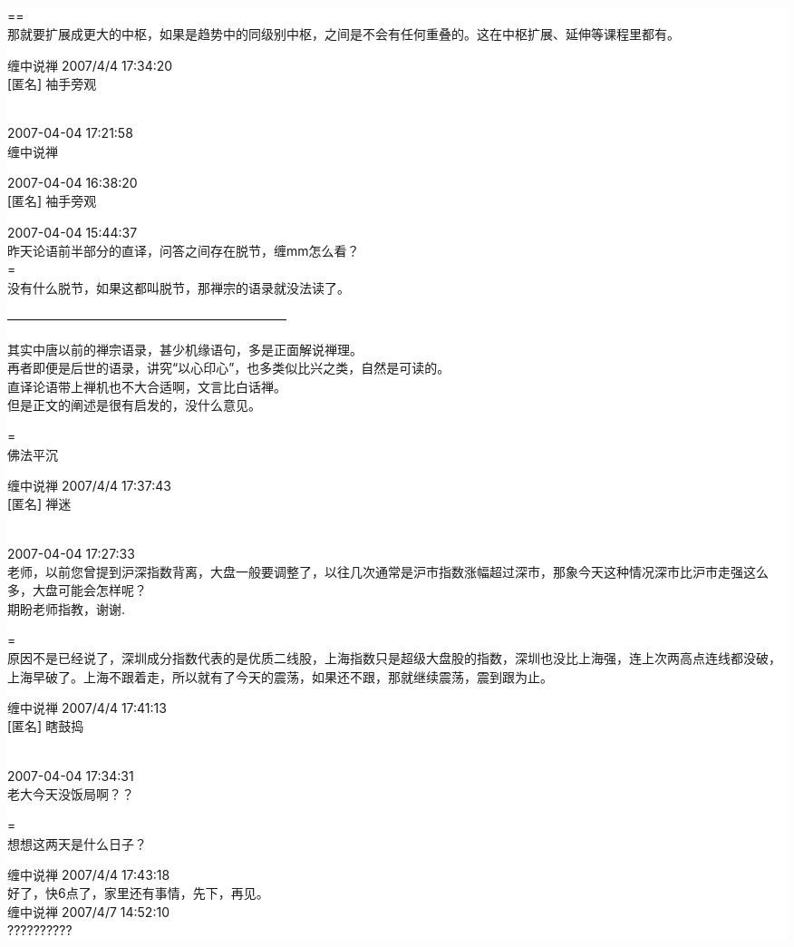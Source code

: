 
==<br/>
那就要扩展成更大的中枢，如果是趋势中的同级别中枢，之间是不会有任何重叠的。这在中枢扩展、延伸等课程里都有。
</div>

<div class='blog-comment'>
<span class='blog-comment-chan'>缠中说禅</span> 2007/4/4 17:34:20<br/>
[匿名] 袖手旁观 <br/><br/>

 
2007-04-04 17:21:58 <br/>
缠中说禅 

2007-04-04 16:38:20 <br/>
[匿名] 袖手旁观 


2007-04-04 15:44:37 <br/>
昨天论语前半部分的直译，问答之间存在脱节，缠mm怎么看？ <br/>
=<br/>
没有什么脱节，如果这都叫脱节，那禅宗的语录就没法读了。 


——————————————————————<br/>

其实中唐以前的禅宗语录，甚少机缘语句，多是正面解说禅理。<br/>
再者即便是后世的语录，讲究“以心印心”，也多类似比兴之类，自然是可读的。<br/>
直译论语带上禅机也不大合适啊，文言比白话禅。<br/>
但是正文的阐述是很有启发的，没什么意见。 
 
=<br/>
佛法平沉
</div>

<div class='blog-comment'>
<span class='blog-comment-chan'>缠中说禅</span> 2007/4/4 17:37:43<br/>
[匿名] 禅迷 <br/><br/>

 
2007-04-04 17:27:33 <br/>
老师，以前您曾提到沪深指数背离，大盘一般要调整了，以往几次通常是沪市指数涨幅超过深市，那象今天这种情况深市比沪市走强这么多，大盘可能会怎样呢？<br/>
期盼老师指教，谢谢. 
 
=<br/>
原因不是已经说了，深圳成分指数代表的是优质二线股，上海指数只是超级大盘股的指数，深圳也没比上海强，连上次两高点连线都没破，上海早破了。上海不跟着走，所以就有了今天的震荡，如果还不跟，那就继续震荡，震到跟为止。
</div>

<div class='blog-comment'>
<span class='blog-comment-chan'>缠中说禅</span> 2007/4/4 17:41:13<br/>
[匿名] 瞎鼓捣 <br/><br/>


2007-04-04 17:34:31 <br/>
老大今天没饭局啊？？ 

=<br/>
想想这两天是什么日子？
</div>

<div class='blog-comment'>
<span class='blog-comment-chan'>缠中说禅</span> 2007/4/4 17:43:18<br/>
好了，快6点了，家里还有事情，先下，再见。
</div>

<div class='blog-comment'>
<span class='blog-comment-chan'>缠中说禅</span> 2007/4/7 14:52:10<br/>
??????????
</div>